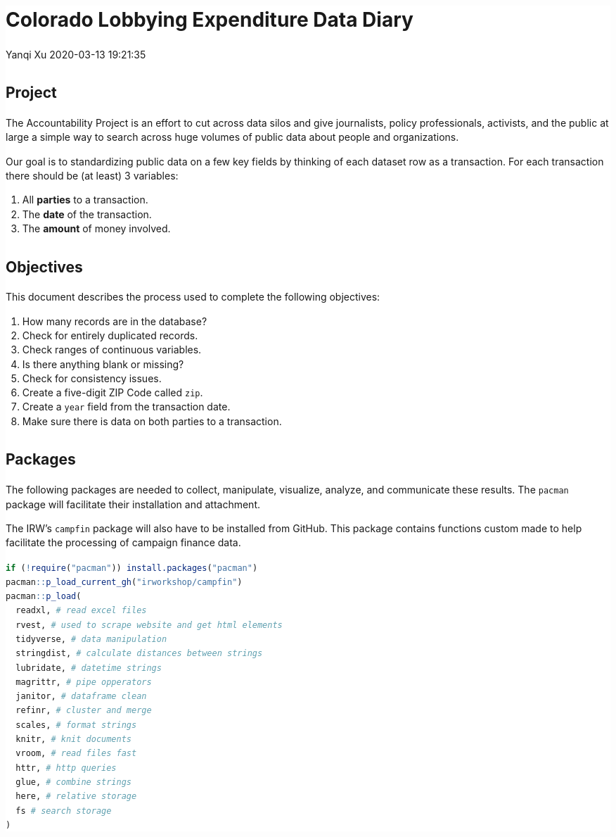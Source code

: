 Colorado Lobbying Expenditure Data Diary
================
Yanqi Xu
2020-03-13 19:21:35



## Project

The Accountability Project is an effort to cut across data silos and
give journalists, policy professionals, activists, and the public at
large a simple way to search across huge volumes of public data about
people and organizations.

Our goal is to standardizing public data on a few key fields by thinking
of each dataset row as a transaction. For each transaction there should
be (at least) 3 variables:

1.  All **parties** to a transaction.
2.  The **date** of the transaction.
3.  The **amount** of money involved.

## Objectives

This document describes the process used to complete the following
objectives:

1.  How many records are in the database?
2.  Check for entirely duplicated records.
3.  Check ranges of continuous variables.
4.  Is there anything blank or missing?
5.  Check for consistency issues.
6.  Create a five-digit ZIP Code called `zip`.
7.  Create a `year` field from the transaction date.
8.  Make sure there is data on both parties to a transaction.

## Packages

The following packages are needed to collect, manipulate, visualize,
analyze, and communicate these results. The `pacman` package will
facilitate their installation and attachment.

The IRW’s `campfin` package will also have to be installed from GitHub.
This package contains functions custom made to help facilitate the
processing of campaign finance data.

``` r
if (!require("pacman")) install.packages("pacman")
pacman::p_load_current_gh("irworkshop/campfin")
pacman::p_load(
  readxl, # read excel files
  rvest, # used to scrape website and get html elements
  tidyverse, # data manipulation
  stringdist, # calculate distances between strings
  lubridate, # datetime strings
  magrittr, # pipe opperators
  janitor, # dataframe clean
  refinr, # cluster and merge
  scales, # format strings
  knitr, # knit documents
  vroom, # read files fast
  httr, # http queries
  glue, # combine strings
  here, # relative storage
  fs # search storage 
)
```